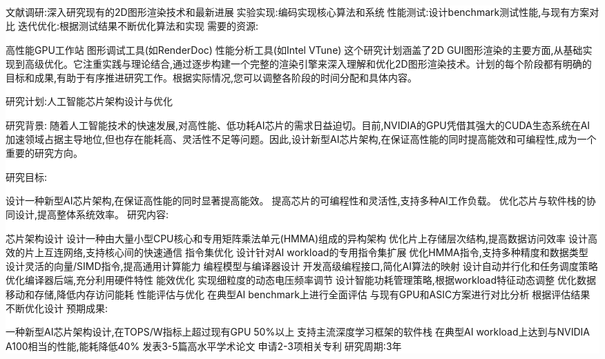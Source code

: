 文献调研:深入研究现有的2D图形渲染技术和最新进展
实验实现:编码实现核心算法和系统
性能测试:设计benchmark测试性能,与现有方案对比
迭代优化:根据测试结果不断优化算法和实现
需要的资源:

高性能GPU工作站
图形调试工具(如RenderDoc)
性能分析工具(如Intel VTune)
这个研究计划涵盖了2D GUI图形渲染的主要方面,从基础实现到高级优化。它注重实践与理论结合,通过逐步构建一个完整的渲染引擎来深入理解和优化2D图形渲染技术。计划的每个阶段都有明确的目标和成果,有助于有序推进研究工作。根据实际情况,您可以调整各阶段的时间分配和具体内容。


研究计划:人工智能芯片架构设计与优化

研究背景:
随着人工智能技术的快速发展,对高性能、低功耗AI芯片的需求日益迫切。目前,NVIDIA的GPU凭借其强大的CUDA生态系统在AI加速领域占据主导地位,但也存在能耗高、灵活性不足等问题。因此,设计新型AI芯片架构,在保证高性能的同时提高能效和可编程性,成为一个重要的研究方向。

研究目标:

设计一种新型AI芯片架构,在保证高性能的同时显著提高能效。
提高芯片的可编程性和灵活性,支持多种AI工作负载。
优化芯片与软件栈的协同设计,提高整体系统效率。
研究内容:

芯片架构设计
设计一种由大量小型CPU核心和专用矩阵乘法单元(HMMA)组成的异构架构
优化片上存储层次结构,提高数据访问效率
设计高效的片上互连网络,支持核心间的快速通信
指令集优化
设计针对AI workload的专用指令集扩展
优化HMMA指令,支持多种精度和数据类型
设计灵活的向量/SIMD指令,提高通用计算能力
编程模型与编译器设计
开发高级编程接口,简化AI算法的映射
设计自动并行化和任务调度策略
优化编译器后端,充分利用硬件特性
能效优化
实现细粒度的动态电压频率调节
设计智能功耗管理策略,根据workload特征动态调整
优化数据移动和存储,降低内存访问能耗
性能评估与优化
在典型AI benchmark上进行全面评估
与现有GPU和ASIC方案进行对比分析
根据评估结果不断优化设计
预期成果:

一种新型AI芯片架构设计,在TOPS/W指标上超过现有GPU 50%以上
支持主流深度学习框架的软件栈
在典型AI workload上达到与NVIDIA A100相当的性能,能耗降低40%
发表3-5篇高水平学术论文
申请2-3项相关专利
研究周期:3年
